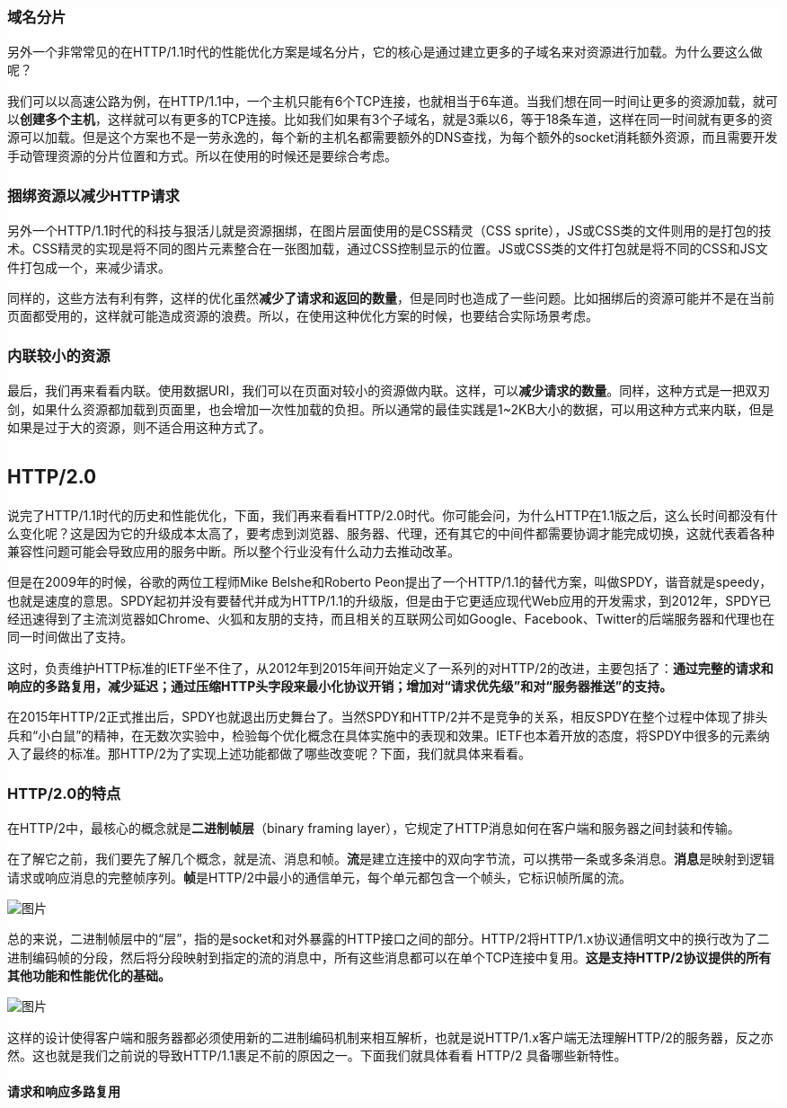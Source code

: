 ### 域名分片

另外一个非常常见的在HTTP/1.1时代的性能优化方案是域名分片，它的核心是通过建立更多的子域名来对资源进行加载。为什么要这么做呢？

我们可以以高速公路为例，在HTTP/1.1中，一个主机只能有6个TCP连接，也就相当于6车道。当我们想在同一时间让更多的资源加载，就可以**创建多个主机**，这样就可以有更多的TCP连接。比如我们如果有3个子域名，就是3乘以6，等于18条车道，这样在同一时间就有更多的资源可以加载。但是这个方案也不是一劳永逸的，每个新的主机名都需要额外的DNS查找，为每个额外的socket消耗额外资源，而且需要开发手动管理资源的分片位置和方式。所以在使用的时候还是要综合考虑。

### 捆绑资源以减少HTTP请求

另外一个HTTP/1.1时代的科技与狠活儿就是资源捆绑，在图片层面使用的是CSS精灵（CSS sprite），JS或CSS类的文件则用的是打包的技术。CSS精灵的实现是将不同的图片元素整合在一张图加载，通过CSS控制显示的位置。JS或CSS类的文件打包就是将不同的CSS和JS文件打包成一个，来减少请求。

同样的，这些方法有利有弊，这样的优化虽然**减少了请求和返回的数量**，但是同时也造成了一些问题。比如捆绑后的资源可能并不是在当前页面都受用的，这样就可能造成资源的浪费。所以，在使用这种优化方案的时候，也要结合实际场景考虑。

### 内联较小的资源

最后，我们再来看看内联。使用数据URI，我们可以在页面对较小的资源做内联。这样，可以**减少请求的数量**。同样，这种方式是一把双刃剑，如果什么资源都加载到页面里，也会增加一次性加载的负担。所以通常的最佳实践是1~2KB大小的数据，可以用这种方式来内联，但是如果是过于大的资源，则不适合用这种方式了。

## HTTP/2.0

说完了HTTP/1.1时代的历史和性能优化，下面，我们再来看看HTTP/2.0时代。你可能会问，为什么HTTP在1.1版之后，这么长时间都没有什么变化呢？这是因为它的升级成本太高了，要考虑到浏览器、服务器、代理，还有其它的中间件都需要协调才能完成切换，这就代表着各种兼容性问题可能会导致应用的服务中断。所以整个行业没有什么动力去推动改革。

但是在2009年的时候，谷歌的两位工程师Mike Belshe和Roberto Peon提出了一个HTTP/1.1的替代方案，叫做SPDY，谐音就是speedy，也就是速度的意思。SPDY起初并没有要替代并成为HTTP/1.1的升级版，但是由于它更适应现代Web应用的开发需求，到2012年，SPDY已经迅速得到了主流浏览器如Chrome、火狐和友朋的支持，而且相关的互联网公司如Google、Facebook、Twitter的后端服务器和代理也在同一时间做出了支持。

这时，负责维护HTTP标准的IETF坐不住了，从2012年到2015年间开始定义了一系列的对HTTP/2的改进，主要包括了：**通过完整的请求和响应的多路复用，减少延迟；通过压缩HTTP头字段来最小化协议开销；增加对“请求优先级”和对“服务器推送”的支持。**

在2015年HTTP/2正式推出后，SPDY也就退出历史舞台了。当然SPDY和HTTP/2并不是竞争的关系，相反SPDY在整个过程中体现了排头兵和“小白鼠”的精神，在无数次实验中，检验每个优化概念在具体实施中的表现和效果。IETF也本着开放的态度，将SPDY中很多的元素纳入了最终的标准。那HTTP/2为了实现上述功能都做了哪些改变呢？下面，我们就具体来看看。

### HTTP/2.0的特点

在HTTP/2中，最核心的概念就是**二进制帧层**（binary framing layer），它规定了HTTP消息如何在客户端和服务器之间封装和传输。

在了解它之前，我们要先了解几个概念，就是流、消息和帧。**流**是建立连接中的双向字节流，可以携带一条或多条消息。**消息**是映射到逻辑请求或响应消息的完整帧序列。**帧**是HTTP/2中最小的通信单元，每个单元都包含一个帧头，它标识帧所属的流。

![图片](assets/51954ca9b77f4ded9951dfcbb48840b4.jpg)

总的来说，二进制帧层中的“层”，指的是socket和对外暴露的HTTP接口之间的部分。HTTP/2将HTTP/1.x协议通信明文中的换行改为了二进制编码帧的分段，然后将分段映射到指定的流的消息中，所有这些消息都可以在单个TCP连接中复用。**这是支持HTTP/2协议提供的所有其他功能和性能优化的基础。**

![图片](assets/28c158c844b840fb829755100f91bb6e.jpg)

这样的设计使得客户端和服务器都必须使用新的二进制编码机制来相互解析，也就是说HTTP/1.x客户端无法理解HTTP/2的服务器，反之亦然。这也就是我们之前说的导致HTTP/1.1裹足不前的原因之一。下面我们就具体看看 HTTP/2 具备哪些新特性。

#### **请求和响应多路复用**
